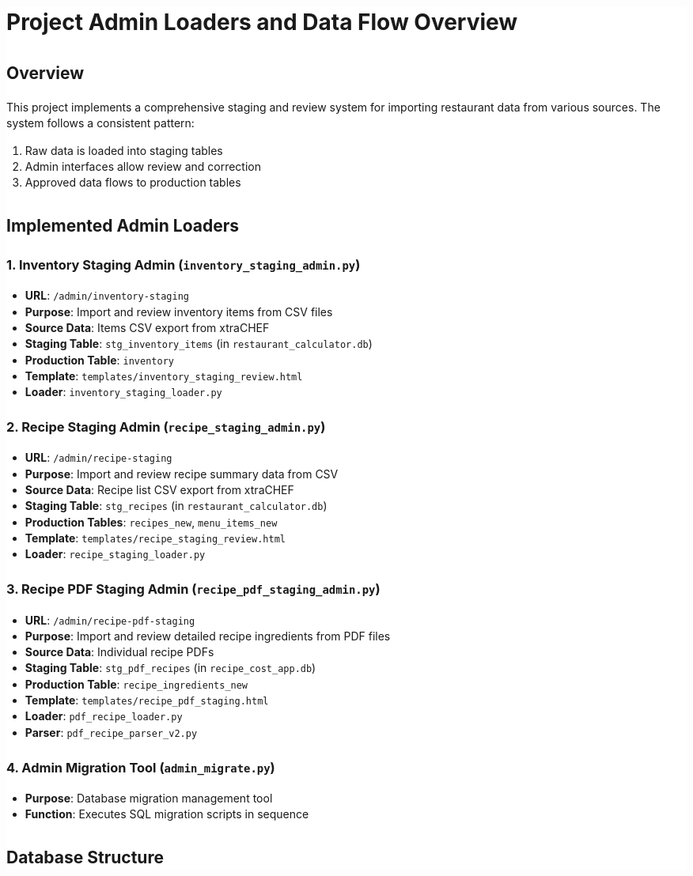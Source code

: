 # Project Admin Loaders and Data Flow Overview

## Overview

This project implements a comprehensive staging and review system for importing restaurant data from various sources. The system follows a consistent pattern:
1. Raw data is loaded into staging tables
2. Admin interfaces allow review and correction
3. Approved data flows to production tables

## Implemented Admin Loaders

### 1. Inventory Staging Admin (`inventory_staging_admin.py`)
- **URL**: `/admin/inventory-staging`
- **Purpose**: Import and review inventory items from CSV files
- **Source Data**: Items CSV export from xtraCHEF
- **Staging Table**: `stg_inventory_items` (in `restaurant_calculator.db`)
- **Production Table**: `inventory`
- **Template**: `templates/inventory_staging_review.html`
- **Loader**: `inventory_staging_loader.py`

### 2. Recipe Staging Admin (`recipe_staging_admin.py`)
- **URL**: `/admin/recipe-staging`
- **Purpose**: Import and review recipe summary data from CSV
- **Source Data**: Recipe list CSV export from xtraCHEF
- **Staging Table**: `stg_recipes` (in `restaurant_calculator.db`)
- **Production Tables**: `recipes_new`, `menu_items_new`
- **Template**: `templates/recipe_staging_review.html`
- **Loader**: `recipe_staging_loader.py`

### 3. Recipe PDF Staging Admin (`recipe_pdf_staging_admin.py`)
- **URL**: `/admin/recipe-pdf-staging`
- **Purpose**: Import and review detailed recipe ingredients from PDF files
- **Source Data**: Individual recipe PDFs
- **Staging Table**: `stg_pdf_recipes` (in `recipe_cost_app.db`)
- **Production Table**: `recipe_ingredients_new`
- **Template**: `templates/recipe_pdf_staging.html`
- **Loader**: `pdf_recipe_loader.py`
- **Parser**: `pdf_recipe_parser_v2.py`

### 4. Admin Migration Tool (`admin_migrate.py`)
- **Purpose**: Database migration management tool
- **Function**: Executes SQL migration scripts in sequence

## Database Structure
